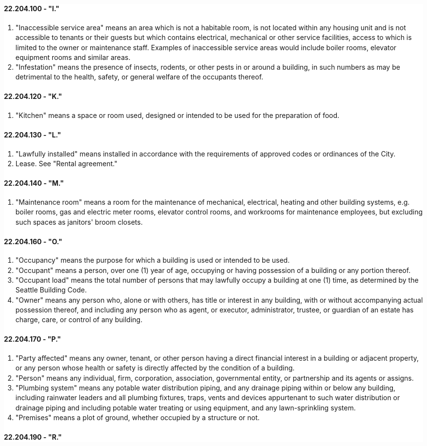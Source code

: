 #### 22.204.100 - "I."

1. "Inaccessible service area" means an area which is not a habitable room, is not located within any housing unit and is not accessible to tenants or their guests but which contains electrical, mechanical or other service facilities, access to which is limited to the owner or maintenance staff. Examples of inaccessible service areas would include boiler rooms, elevator equipment rooms and similar areas.
2. "Infestation" means the presence of insects, rodents, or other pests in or around a building, in such numbers as may be detrimental to the health, safety, or general welfare of the occupants thereof.

#### 22.204.120 - "K."

1. "Kitchen" means a space or room used, designed or intended to be used for the preparation of food.

#### 22.204.130 - "L."

1. "Lawfully installed" means installed in accordance with the requirements of approved codes or ordinances of the City.
2. Lease. See "Rental agreement."

#### 22.204.140 - "M."

1. "Maintenance room" means a room for the maintenance of mechanical, electrical, heating and other building systems, e.g. boiler rooms, gas and electric meter rooms, elevator control rooms, and workrooms for maintenance employees, but excluding such spaces as janitors' broom closets.

#### 22.204.160 - "O."

1. "Occupancy" means the purpose for which a building is used or intended to be used.
2. "Occupant" means a person, over one (1) year of age, occupying or having possession of a building or any portion thereof.
3. "Occupant load" means the total number of persons that may lawfully occupy a building at one (1) time, as determined by the Seattle Building Code.
4. "Owner" means any person who, alone or with others, has title or interest in any building, with or without accompanying actual possession thereof, and including any person who as agent, or executor, administrator, trustee, or guardian of an estate has charge, care, or control of any building.

#### 22.204.170 - "P."

1. "Party affected" means any owner, tenant, or other person having a direct financial interest in a building or adjacent property, or any person whose health or safety is directly affected by the condition of a building.
2. "Person" means any individual, firm, corporation, association, governmental entity, or partnership and its agents or assigns.
3. "Plumbing system" means any potable water distribution piping, and any drainage piping within or below any building, including rainwater leaders and all plumbing fixtures, traps, vents and devices appurtenant to such water distribution or drainage piping and including potable water treating or using equipment, and any lawn-sprinkling system.
4. "Premises" means a plot of ground, whether occupied by a structure or not.

#### 22.204.190 - "R."

